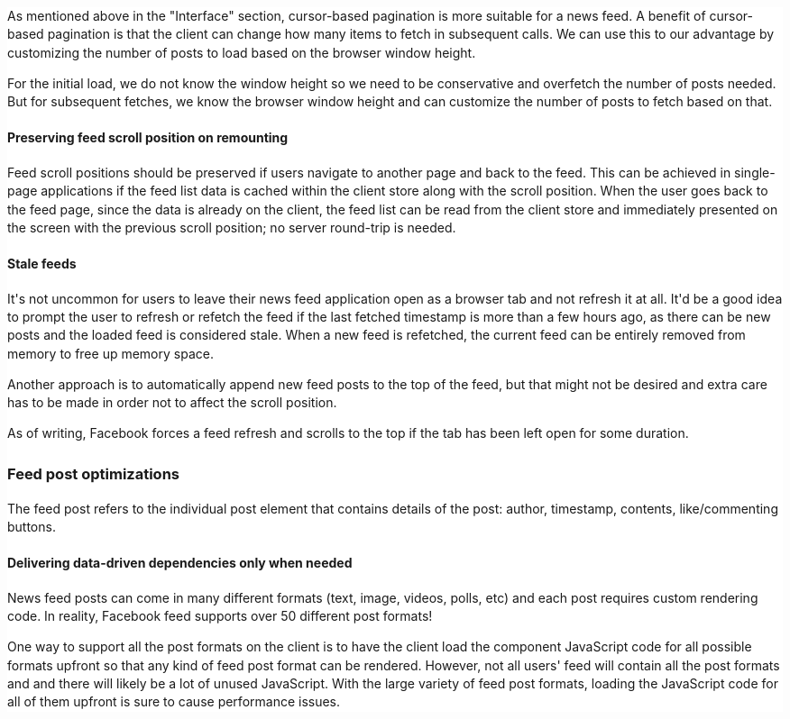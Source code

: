 As mentioned above in the "Interface" section, cursor-based pagination is more suitable for a news feed. A benefit of cursor-based pagination is that the client can change how many items to fetch in subsequent calls. We can use this to our advantage by customizing the number of posts to load based on the browser window height.

For the initial load, we do not know the window height so we need to be conservative and overfetch the number of posts needed. But for subsequent fetches, we know the browser window height and can customize the number of posts to fetch based on that.

#### Preserving feed scroll position on remounting[​](https://www.greatfrontend.com/questions/system-design/news-feed-facebook#preserving-feed-scroll-position-on-remounting "Direct link to Preserving feed scroll position on remounting")

Feed scroll positions should be preserved if users navigate to another page and back to the feed. This can be achieved in single-page applications if the feed list data is cached within the client store along with the scroll position. When the user goes back to the feed page, since the data is already on the client, the feed list can be read from the client store and immediately presented on the screen with the previous scroll position; no server round-trip is needed.

#### Stale feeds[​](https://www.greatfrontend.com/questions/system-design/news-feed-facebook#stale-feeds "Direct link to Stale feeds")

It's not uncommon for users to leave their news feed application open as a browser tab and not refresh it at all. It'd be a good idea to prompt the user to refresh or refetch the feed if the last fetched timestamp is more than a few hours ago, as there can be new posts and the loaded feed is considered stale. When a new feed is refetched, the current feed can be entirely removed from memory to free up memory space.

Another approach is to automatically append new feed posts to the top of the feed, but that might not be desired and extra care has to be made in order not to affect the scroll position.

As of writing, Facebook forces a feed refresh and scrolls to the top if the tab has been left open for some duration.

### Feed post optimizations[​](https://www.greatfrontend.com/questions/system-design/news-feed-facebook#feed-post-optimizations "Direct link to Feed post optimizations")

The feed post refers to the individual post element that contains details of the post: author, timestamp, contents, like/commenting buttons.

#### Delivering data-driven dependencies only when needed[​](https://www.greatfrontend.com/questions/system-design/news-feed-facebook#delivering-data-driven-dependencies-only-when-needed "Direct link to Delivering data-driven dependencies only when needed")

News feed posts can come in many different formats (text, image, videos, polls, etc) and each post requires custom rendering code. In reality, Facebook feed supports over 50 different post formats!

One way to support all the post formats on the client is to have the client load the component JavaScript code for all possible formats upfront so that any kind of feed post format can be rendered. However, not all users' feed will contain all the post formats and and there will likely be a lot of unused JavaScript. With the large variety of feed post formats, loading the JavaScript code for all of them upfront is sure to cause performance issues.
